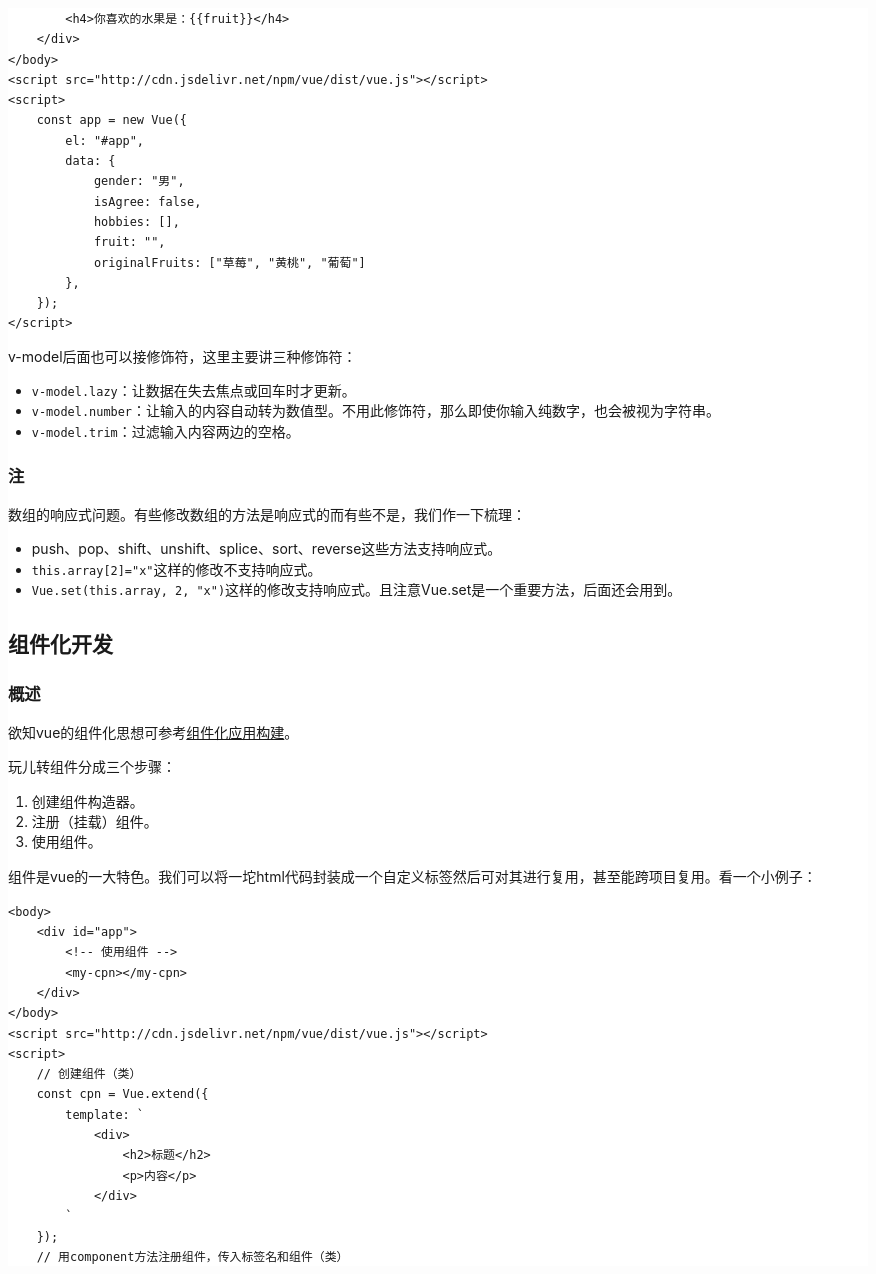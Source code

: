 ```vue
        <h4>你喜欢的水果是：{{fruit}}</h4>
    </div>
</body>
<script src="http://cdn.jsdelivr.net/npm/vue/dist/vue.js"></script>
<script>
    const app = new Vue({
        el: "#app",
        data: {
            gender: "男",
            isAgree: false,
            hobbies: [],
            fruit: "",
            originalFruits: ["草莓", "黄桃", "葡萄"]
        },
    });
</script>
```

v-model后面也可以接修饰符，这里主要讲三种修饰符：

- `v-model.lazy`：让数据在失去焦点或回车时才更新。
- `v-model.number`：让输入的内容自动转为数值型。不用此修饰符，那么即使你输入纯数字，也会被视为字符串。
- `v-model.trim`：过滤输入内容两边的空格。

### 注

数组的响应式问题。有些修改数组的方法是响应式的而有些不是，我们作一下梳理：

- push、pop、shift、unshift、splice、sort、reverse这些方法支持响应式。
- `this.array[2]="x"`这样的修改不支持响应式。
- `Vue.set(this.array, 2, "x")`这样的修改支持响应式。且注意Vue.set是一个重要方法，后面还会用到。

## 组件化开发

### 概述

欲知vue的组件化思想可参考[组件化应用构建](https://v3.cn.vuejs.org/guide/introduction.html#%E7%BB%84%E4%BB%B6%E5%8C%96%E5%BA%94%E7%94%A8%E6%9E%84%E5%BB%BA)。

玩儿转组件分成三个步骤：

1. 创建组件构造器。
2. 注册（挂载）组件。
3. 使用组件。

组件是vue的一大特色。我们可以将一坨html代码封装成一个自定义标签然后可对其进行复用，甚至能跨项目复用。看一个小例子：

```vue
<body>
    <div id="app">
        <!-- 使用组件 -->
        <my-cpn></my-cpn>
    </div>
</body>
<script src="http://cdn.jsdelivr.net/npm/vue/dist/vue.js"></script>
<script>
    // 创建组件（类）
    const cpn = Vue.extend({
        template: `
            <div>
                <h2>标题</h2>
                <p>内容</p>
            </div>
        `
    });
    // 用component方法注册组件，传入标签名和组件（类）
```
